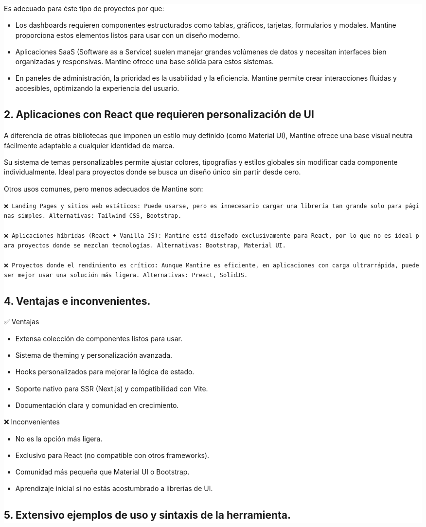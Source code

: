 Es adecuado para éste tipo de proyectos por que:

* Los dashboards requieren componentes estructurados como tablas, gráficos, tarjetas, formularios y modales. Mantine proporciona estos elementos listos para usar con un diseño moderno.

* Aplicaciones SaaS (Software as a Service) suelen manejar grandes volúmenes de datos y necesitan interfaces bien organizadas y responsivas. Mantine ofrece una base sólida para estos sistemas.

* En paneles de administración, la prioridad es la usabilidad y la eficiencia. Mantine permite crear interacciones fluidas y accesibles, optimizando la experiencia del usuario.

## 2. Aplicaciones con React que requieren personalización de UI

A diferencia de otras bibliotecas que imponen un estilo muy definido (como Material UI), Mantine ofrece una base visual neutra fácilmente adaptable a cualquier identidad de marca.

Su sistema de temas personalizables permite ajustar colores, tipografías y estilos globales sin modificar cada componente individualmente.
Ideal para proyectos donde se busca un diseño único sin partir desde cero.

Otros usos comunes, pero menos adecuados de Mantine son:

    ❌ Landing Pages y sitios web estáticos: Puede usarse, pero es innecesario cargar una librería tan grande solo para páginas simples. Alternativas: Tailwind CSS, Bootstrap.

    ❌ Aplicaciones híbridas (React + Vanilla JS): Mantine está diseñado exclusivamente para React, por lo que no es ideal para proyectos donde se mezclan tecnologías. Alternativas: Bootstrap, Material UI.

    ❌ Proyectos donde el rendimiento es crítico: Aunque Mantine es eficiente, en aplicaciones con carga ultrarrápida, puede ser mejor usar una solución más ligera. Alternativas: Preact, SolidJS.

## 4. Ventajas e inconvenientes.

✅ Ventajas

* Extensa colección de componentes listos para usar.

* Sistema de theming y personalización avanzada.

* Hooks personalizados para mejorar la lógica de estado.

* Soporte nativo para SSR (Next.js) y compatibilidad con Vite.

* Documentación clara y comunidad en crecimiento.

❌ Inconvenientes

* No es la opción más ligera.

* Exclusivo para React (no compatible con otros frameworks).

* Comunidad más pequeña que Material UI o Bootstrap.

* Aprendizaje inicial si no estás acostumbrado a librerías de UI.

## 5. Extensivo ejemplos de uso y sintaxis de la herramienta.
